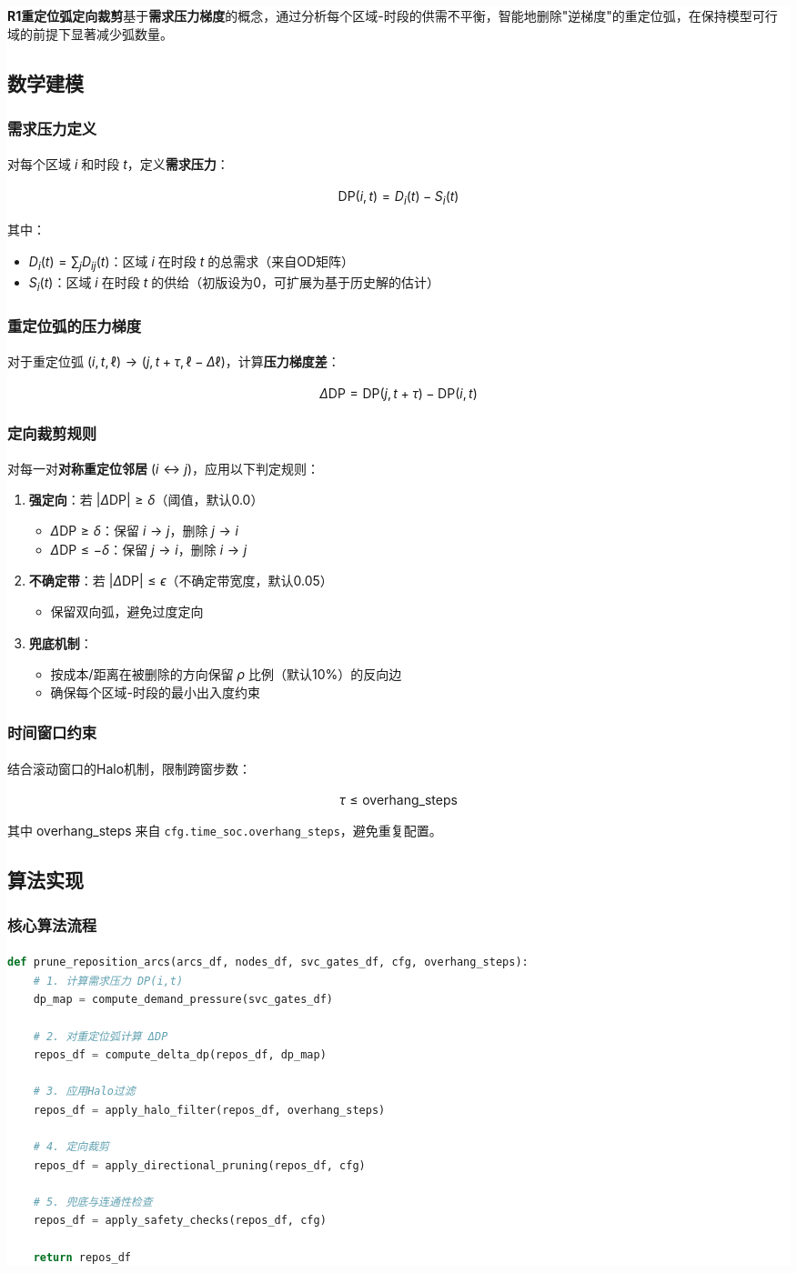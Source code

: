 **R1重定位弧定向裁剪**基于**需求压力梯度**的概念，通过分析每个区域-时段的供需不平衡，智能地删除"逆梯度"的重定位弧，在保持模型可行域的前提下显著减少弧数量。

## 数学建模

### 需求压力定义

对每个区域 $i$ 和时段 $t$，定义**需求压力**：

$$\text{DP}(i,t) = D_i(t) - S_i(t)$$

其中：
- $D_i(t) = \sum_j D_{ij}(t)$：区域 $i$ 在时段 $t$ 的总需求（来自OD矩阵）
- $S_i(t)$：区域 $i$ 在时段 $t$ 的供给（初版设为0，可扩展为基于历史解的估计）

### 重定位弧的压力梯度

对于重定位弧 $(i,t,\ell) \to (j,t+\tau,\ell-\Delta\ell)$，计算**压力梯度差**：

$$\Delta\text{DP} = \text{DP}(j,t+\tau) - \text{DP}(i,t)$$

### 定向裁剪规则

对每一对**对称重定位邻居** $(i \leftrightarrow j)$，应用以下判定规则：

1. **强定向**：若 $|\Delta\text{DP}| \geq \delta$（阈值，默认0.0）
   - $\Delta\text{DP} \geq \delta$：保留 $i \to j$，删除 $j \to i$
   - $\Delta\text{DP} \leq -\delta$：保留 $j \to i$，删除 $i \to j$

2. **不确定带**：若 $|\Delta\text{DP}| \leq \epsilon$（不确定带宽度，默认0.05）
   - 保留双向弧，避免过度定向

3. **兜底机制**：
   - 按成本/距离在被删除的方向保留 $\rho$ 比例（默认10%）的反向边
   - 确保每个区域-时段的最小出入度约束

### 时间窗口约束

结合滚动窗口的Halo机制，限制跨窗步数：

$$\tau \leq \text{overhang\_steps}$$

其中 $\text{overhang\_steps}$ 来自 `cfg.time_soc.overhang_steps`，避免重复配置。

## 算法实现

### 核心算法流程

```python
def prune_reposition_arcs(arcs_df, nodes_df, svc_gates_df, cfg, overhang_steps):
    # 1. 计算需求压力 DP(i,t)
    dp_map = compute_demand_pressure(svc_gates_df)
    
    # 2. 对重定位弧计算 ΔDP
    repos_df = compute_delta_dp(repos_df, dp_map)
    
    # 3. 应用Halo过滤
    repos_df = apply_halo_filter(repos_df, overhang_steps)
    
    # 4. 定向裁剪
    repos_df = apply_directional_pruning(repos_df, cfg)
    
    # 5. 兜底与连通性检查
    repos_df = apply_safety_checks(repos_df, cfg)
    
    return repos_df
```
